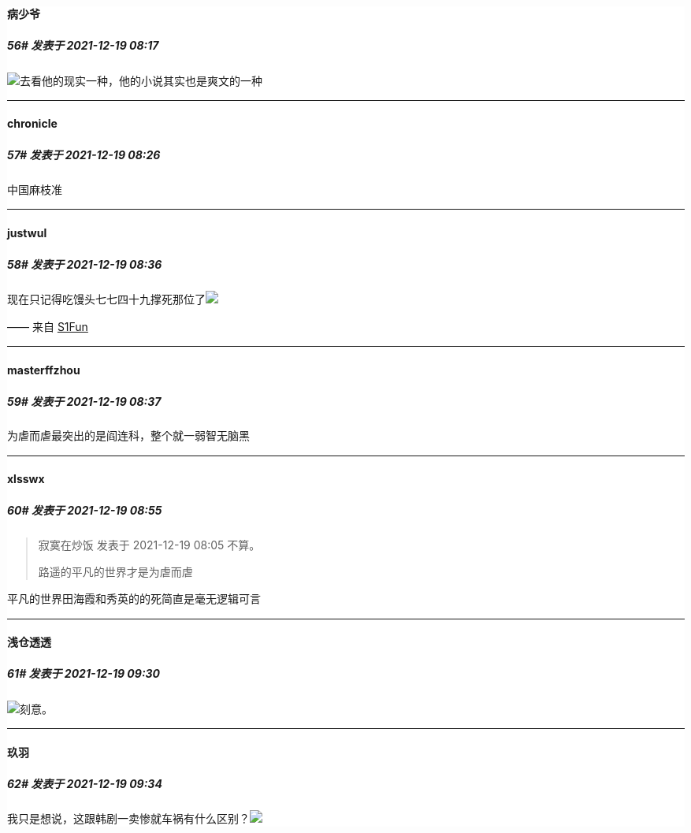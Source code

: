 ####  病少爷  
##### 56#       发表于 2021-12-19 08:17

<img src="https://static.saraba1st.com/image/smiley/face2017/053.png" referrerpolicy="no-referrer">去看他的现实一种，他的小说其实也是爽文的一种

*****

####  chronicle  
##### 57#       发表于 2021-12-19 08:26

中国麻枝准

*****

####  justwul  
##### 58#       发表于 2021-12-19 08:36

现在只记得吃馒头七七四十九撑死那位了<img src="https://static.saraba1st.com/image/smiley/face2017/001.png" referrerpolicy="no-referrer">

—— 来自 [S1Fun](https://s1fun.koalcat.com)

*****

####  masterffzhou  
##### 59#       发表于 2021-12-19 08:37

为虐而虐最突出的是阎连科，整个就一弱智无脑黑

*****

####  xlsswx  
##### 60#       发表于 2021-12-19 08:55

<blockquote>寂寞在炒饭 发表于 2021-12-19 08:05
不算。

路遥的平凡的世界才是为虐而虐</blockquote>
平凡的世界田海霞和秀英的的死简直是毫无逻辑可言



*****

####  浅仓透透  
##### 61#       发表于 2021-12-19 09:30

<img src="https://static.saraba1st.com/image/smiley/face2017/001.png" referrerpolicy="no-referrer">刻意。

*****

####  玖羽  
##### 62#       发表于 2021-12-19 09:34

我只是想说，这跟韩剧一卖惨就车祸有什么区别？<img src="https://static.saraba1st.com/image/smiley/face2017/013.png" referrerpolicy="no-referrer">

